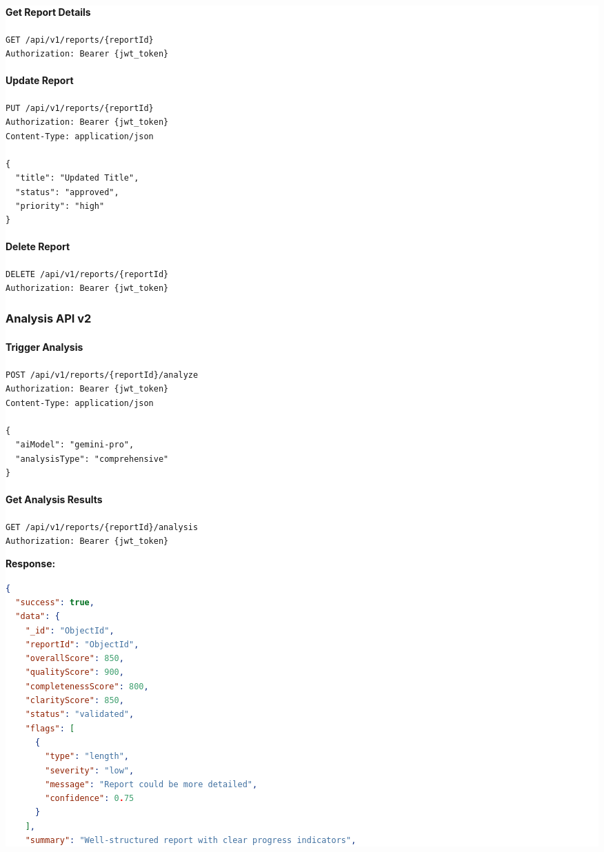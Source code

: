 #### Get Report Details
```http
GET /api/v1/reports/{reportId}
Authorization: Bearer {jwt_token}
```

#### Update Report
```http
PUT /api/v1/reports/{reportId}
Authorization: Bearer {jwt_token}
Content-Type: application/json

{
  "title": "Updated Title",
  "status": "approved",
  "priority": "high"
}
```

#### Delete Report
```http
DELETE /api/v1/reports/{reportId}
Authorization: Bearer {jwt_token}
```

### Analysis API v2

#### Trigger Analysis
```http
POST /api/v1/reports/{reportId}/analyze
Authorization: Bearer {jwt_token}
Content-Type: application/json

{
  "aiModel": "gemini-pro",
  "analysisType": "comprehensive"
}
```

#### Get Analysis Results
```http
GET /api/v1/reports/{reportId}/analysis
Authorization: Bearer {jwt_token}
```

**Response:**
```json
{
  "success": true,
  "data": {
    "_id": "ObjectId",
    "reportId": "ObjectId",
    "overallScore": 850,
    "qualityScore": 900,
    "completenessScore": 800,
    "clarityScore": 850,
    "status": "validated",
    "flags": [
      {
        "type": "length",
        "severity": "low",
        "message": "Report could be more detailed",
        "confidence": 0.75
      }
    ],
    "summary": "Well-structured report with clear progress indicators",
```